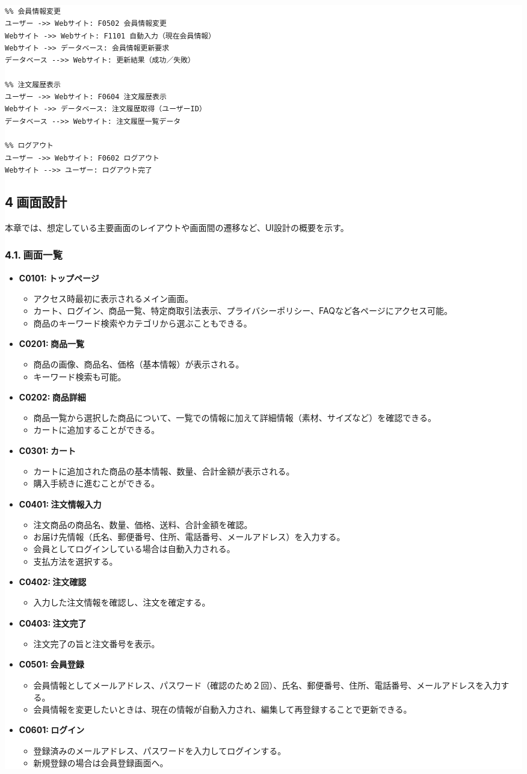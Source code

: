     %% 会員情報変更
    ユーザー ->> Webサイト: F0502 会員情報変更
    Webサイト ->> Webサイト: F1101 自動入力（現在会員情報）
    Webサイト ->> データベース: 会員情報更新要求
    データベース -->> Webサイト: 更新結果（成功／失敗）

    %% 注文履歴表示
    ユーザー ->> Webサイト: F0604 注文履歴表示
    Webサイト ->> データベース: 注文履歴取得（ユーザーID）
    データベース -->> Webサイト: 注文履歴一覧データ

    %% ログアウト
    ユーザー ->> Webサイト: F0602 ログアウト
    Webサイト -->> ユーザー: ログアウト完了
</div>

## 4 画面設計
本章では、想定している主要画面のレイアウトや画面間の遷移など、UI設計の概要を示す。

### 4.1. 画面一覧

- **C0101: トップページ**
  - アクセス時最初に表示されるメイン画面。
  - カート、ログイン、商品一覧、特定商取引法表示、プライバシーポリシー、FAQなど各ページにアクセス可能。
  - 商品のキーワード検索やカテゴリから選ぶこともできる。

- **C0201: 商品一覧**
  - 商品の画像、商品名、価格（基本情報）が表示される。
  - キーワード検索も可能。

- **C0202: 商品詳細**
  - 商品一覧から選択した商品について、一覧での情報に加えて詳細情報（素材、サイズなど）を確認できる。
  - カートに追加することができる。

- **C0301: カート**
  - カートに追加された商品の基本情報、数量、合計金額が表示される。
  - 購入手続きに進むことができる。

- **C0401: 注文情報入力**
  - 注文商品の商品名、数量、価格、送料、合計金額を確認。
  - お届け先情報（氏名、郵便番号、住所、電話番号、メールアドレス）を入力する。
  - 会員としてログインしている場合は自動入力される。
  - 支払方法を選択する。
  
- **C0402: 注文確認**
  - 入力した注文情報を確認し、注文を確定する。
  
- **C0403: 注文完了**
  - 注文完了の旨と注文番号を表示。

- **C0501: 会員登録**
  - 会員情報としてメールアドレス、パスワード（確認のため２回）、氏名、郵便番号、住所、電話番号、メールアドレスを入力する。
  - 会員情報を変更したいときは、現在の情報が自動入力され、編集して再登録することで更新できる。
   
- **C0601: ログイン**
  - 登録済みのメールアドレス、パスワードを入力してログインする。
  - 新規登録の場合は会員登録画面へ。
  
